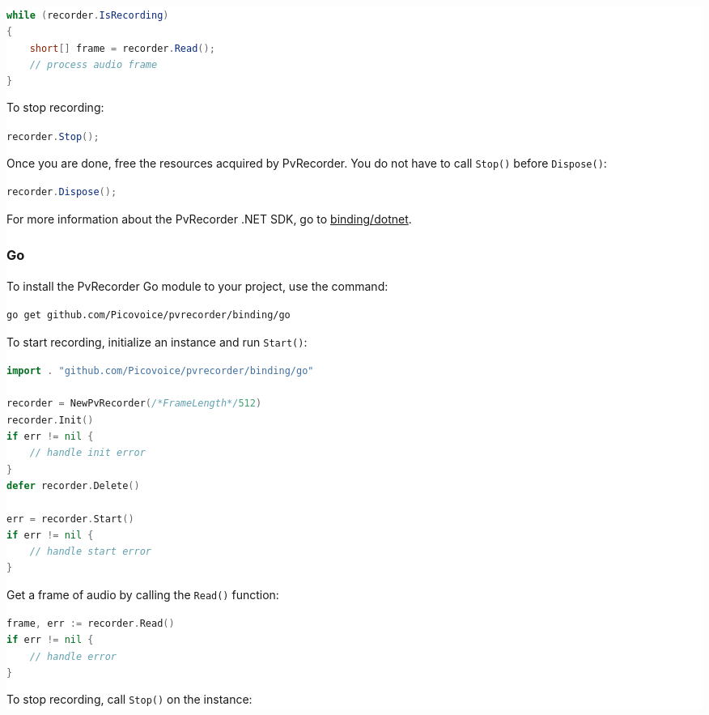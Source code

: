 ```csharp
while (recorder.IsRecording)
{
    short[] frame = recorder.Read();
    // process audio frame
}
```

To stop recording:

```csharp
recorder.Stop();
```

Once you are done, free the resources acquired by PvRecorder. You do not have to call `Stop()` before `Dispose()`:

```csharp
recorder.Dispose();
```

For more information about the PvRecorder .NET SDK, go to [binding/dotnet](binding/dotnet).

### Go

To install the PvRecorder Go module to your project, use the command:

```console
go get github.com/Picovoice/pvrecorder/binding/go
```

To start recording, initialize an instance and run `Start()`:

```go
import . "github.com/Picovoice/pvrecorder/binding/go"

recorder = NewPvRecorder(/*FrameLength*/512)
recorder.Init()
if err != nil {
    // handle init error
}
defer recorder.Delete()

err = recorder.Start()
if err != nil {
    // handle start error
}
```

Get a frame of audio by calling the `Read()` function:

```go
frame, err := recorder.Read()
if err != nil {
    // handle error
}
```

To stop recording, call `Stop()` on the instance:

